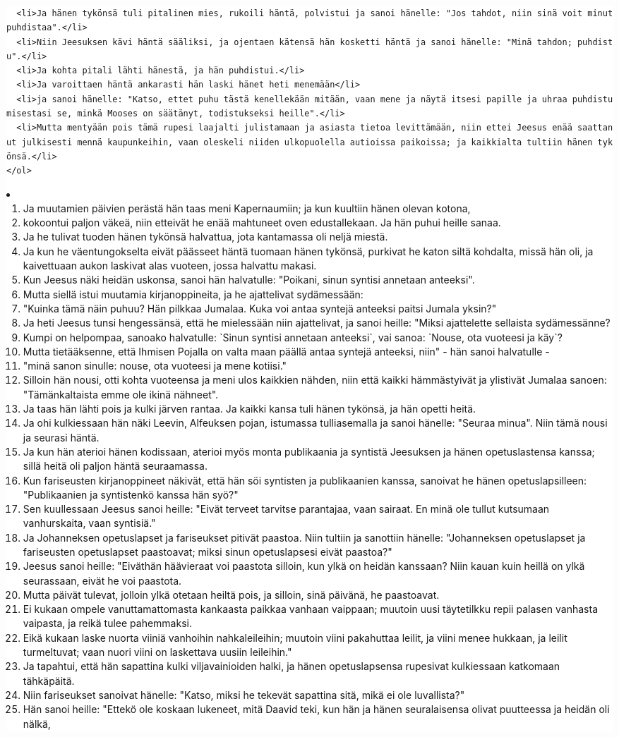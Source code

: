       <li>Ja hänen tykönsä tuli pitalinen mies, rukoili häntä, polvistui ja sanoi hänelle: "Jos tahdot, niin sinä voit minut puhdistaa".</li>
      <li>Niin Jeesuksen kävi häntä sääliksi, ja ojentaen kätensä hän kosketti häntä ja sanoi hänelle: "Minä tahdon; puhdistu".</li>
      <li>Ja kohta pitali lähti hänestä, ja hän puhdistui.</li>
      <li>Ja varoittaen häntä ankarasti hän laski hänet heti menemään</li>
      <li>ja sanoi hänelle: "Katso, ettet puhu tästä kenellekään mitään, vaan mene ja näytä itsesi papille ja uhraa puhdistumisestasi se, minkä Mooses on säätänyt, todistukseksi heille".</li>
      <li>Mutta mentyään pois tämä rupesi laajalti julistamaan ja asiasta tietoa levittämään, niin ettei Jeesus enää saattanut julkisesti mennä kaupunkeihin, vaan oleskeli niiden ulkopuolella autioissa paikoissa; ja kaikkialta tultiin hänen tykönsä.</li>
    </ol>
  </li>
  <li>
    <ol>
      <li>Ja muutamien päivien perästä hän taas meni Kapernaumiin; ja kun kuultiin hänen olevan kotona,</li>
      <li>kokoontui paljon väkeä, niin etteivät he enää mahtuneet oven edustallekaan. Ja hän puhui heille sanaa.</li>
      <li>Ja he tulivat tuoden hänen tykönsä halvattua, jota kantamassa oli neljä miestä.</li>
      <li>Ja kun he väentungokselta eivät päässeet häntä tuomaan hänen tykönsä, purkivat he katon siltä kohdalta, missä hän oli, ja kaivettuaan aukon laskivat alas vuoteen, jossa halvattu makasi.</li>
      <li>Kun Jeesus näki heidän uskonsa, sanoi hän halvatulle: "Poikani, sinun syntisi annetaan anteeksi".</li>
      <li>Mutta siellä istui muutamia kirjanoppineita, ja he ajattelivat sydämessään:</li>
      <li>"Kuinka tämä näin puhuu? Hän pilkkaa Jumalaa. Kuka voi antaa syntejä anteeksi paitsi Jumala yksin?"</li>
      <li>Ja heti Jeesus tunsi hengessänsä, että he mielessään niin ajattelivat, ja sanoi heille: "Miksi ajattelette sellaista sydämessänne?</li>
      <li>Kumpi on helpompaa, sanoako halvatulle: `Sinun syntisi annetaan anteeksi`, vai sanoa: `Nouse, ota vuoteesi ja käy`?</li>
      <li>Mutta tietääksenne, että Ihmisen Pojalla on valta maan päällä antaa syntejä anteeksi, niin" - hän sanoi halvatulle -</li>
      <li>"minä sanon sinulle: nouse, ota vuoteesi ja mene kotiisi."</li>
      <li>Silloin hän nousi, otti kohta vuoteensa ja meni ulos kaikkien nähden, niin että kaikki hämmästyivät ja ylistivät Jumalaa sanoen: "Tämänkaltaista emme ole ikinä nähneet".</li>
      <li>Ja taas hän lähti pois ja kulki järven rantaa. Ja kaikki kansa tuli hänen tykönsä, ja hän opetti heitä.</li>
      <li>Ja ohi kulkiessaan hän näki Leevin, Alfeuksen pojan, istumassa tulliasemalla ja sanoi hänelle: "Seuraa minua". Niin tämä nousi ja seurasi häntä.</li>
      <li>Ja kun hän aterioi hänen kodissaan, aterioi myös monta publikaania ja syntistä Jeesuksen ja hänen opetuslastensa kanssa; sillä heitä oli paljon häntä seuraamassa.</li>
      <li>Kun fariseusten kirjanoppineet näkivät, että hän söi syntisten ja publikaanien kanssa, sanoivat he hänen opetuslapsilleen: "Publikaanien ja syntistenkö kanssa hän syö?"</li>
      <li>Sen kuullessaan Jeesus sanoi heille: "Eivät terveet tarvitse parantajaa, vaan sairaat. En minä ole tullut kutsumaan vanhurskaita, vaan syntisiä."</li>
      <li>Ja Johanneksen opetuslapset ja fariseukset pitivät paastoa. Niin tultiin ja sanottiin hänelle: "Johanneksen opetuslapset ja fariseusten opetuslapset paastoavat; miksi sinun opetuslapsesi eivät paastoa?"</li>
      <li>Jeesus sanoi heille: "Eiväthän häävieraat voi paastota silloin, kun ylkä on heidän kanssaan? Niin kauan kuin heillä on ylkä seurassaan, eivät he voi paastota.</li>
      <li>Mutta päivät tulevat, jolloin ylkä otetaan heiltä pois, ja silloin, sinä päivänä, he paastoavat.</li>
      <li>Ei kukaan ompele vanuttamattomasta kankaasta paikkaa vanhaan vaippaan; muutoin uusi täytetilkku repii palasen vanhasta vaipasta, ja reikä tulee pahemmaksi.</li>
      <li>Eikä kukaan laske nuorta viiniä vanhoihin nahkaleileihin; muutoin viini pakahuttaa leilit, ja viini menee hukkaan, ja leilit turmeltuvat; vaan nuori viini on laskettava uusiin leileihin."</li>
      <li>Ja tapahtui, että hän sapattina kulki viljavainioiden halki, ja hänen opetuslapsensa rupesivat kulkiessaan katkomaan tähkäpäitä.</li>
      <li>Niin fariseukset sanoivat hänelle: "Katso, miksi he tekevät sapattina sitä, mikä ei ole luvallista?"</li>
      <li>Hän sanoi heille: "Ettekö ole koskaan lukeneet, mitä Daavid teki, kun hän ja hänen seuralaisensa olivat puutteessa ja heidän oli nälkä,</li>